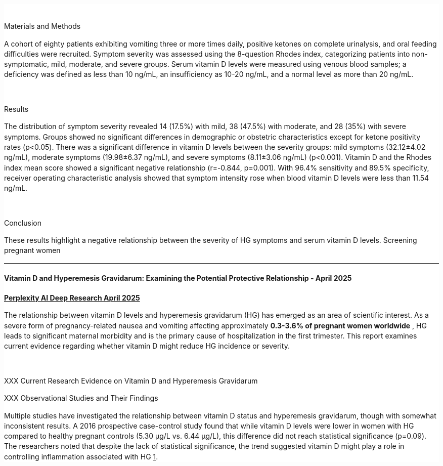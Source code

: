 ​

Materials and Methods

A cohort of eighty patients exhibiting vomiting three or more times daily, positive ketones on complete urinalysis, and oral feeding difficulties were recruited. Symptom severity was assessed using the 8-question Rhodes index, categorizing patients into non-symptomatic, mild, moderate, and severe groups. Serum vitamin D levels were measured using venous blood samples; a deficiency was defined as less than 10 ng/mL, an insufficiency as 10-20 ng/mL, and a normal level as more than 20 ng/mL.

​

Results

The distribution of symptom severity revealed 14 (17.5%) with mild, 38 (47.5%) with moderate, and 28 (35%) with severe symptoms. Groups showed no significant differences in demographic or obstetric characteristics except for ketone positivity rates (p<0.05). There was a significant difference in vitamin D levels between the severity groups: mild symptoms (32.12±4.02 ng/mL), moderate symptoms (19.98±6.37 ng/mL), and severe symptoms (8.11±3.06 ng/mL) (p<0.001). Vitamin D and the Rhodes index mean score showed a significant negative relationship (r=-0.844, p=0.001). With 96.4% sensitivity and 89.5% specificity, receiver operating characteristic analysis showed that symptom intensity rose when blood vitamin D levels were less than 11.54 ng/mL.

​

Conclusion

These results highlight a negative relationship between the severity of HG symptoms and serum vitamin D levels. Screening pregnant women 

---

#### Vitamin D and Hyperemesis Gravidarum: Examining the Potential Protective Relationship - April 2025

 **[Perplexity AI Deep Research April 2025](https://www.perplexity.ai/search/might-vitamin-d-reduce-the-inc-CtPxrbOJQfiX9rEK3c.sSA%20)** 

The relationship between vitamin D levels and hyperemesis gravidarum (HG) has emerged as an area of scientific interest. As a severe form of pregnancy-related nausea and vomiting affecting approximately **0.3-3.6% of pregnant women worldwide** , HG leads to significant maternal morbidity and is the primary cause of hospitalization in the first trimester. This report examines current evidence regarding whether vitamin D might reduce HG incidence or severity.

​

XXX Current Research Evidence on Vitamin D and Hyperemesis Gravidarum

XXX Observational Studies and Their Findings

Multiple studies have investigated the relationship between vitamin D status and hyperemesis gravidarum, though with somewhat inconsistent results. A 2016 prospective case-control study found that while vitamin D levels were lower in women with HG compared to healthy pregnant controls (5.30 μg/L vs. 6.44 μg/L), this difference did not reach statistical significance (p=0.09). The researchers noted that despite the lack of statistical significance, the trend suggested vitamin D might play a role in controlling inflammation associated with HG [1](https://pmc.ncbi.nlm.nih.gov/articles/PMC5558301/).
